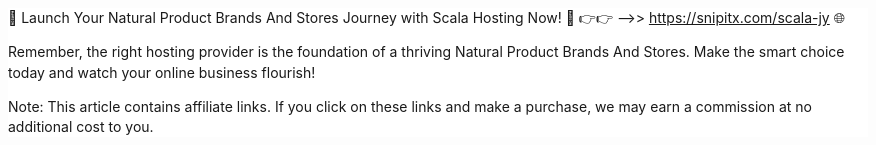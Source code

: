 🚀 Launch Your Natural Product Brands And Stores Journey with Scala Hosting Now! 🌟
👉👉 -->> https://snipitx.com/scala-jy 🌐

Remember, the right hosting provider is the foundation of a thriving Natural Product Brands And Stores. Make the smart choice today and watch your online business flourish!

Note: This article contains affiliate links. If you click on these links and make a purchase, we may earn a commission at no additional cost to you.